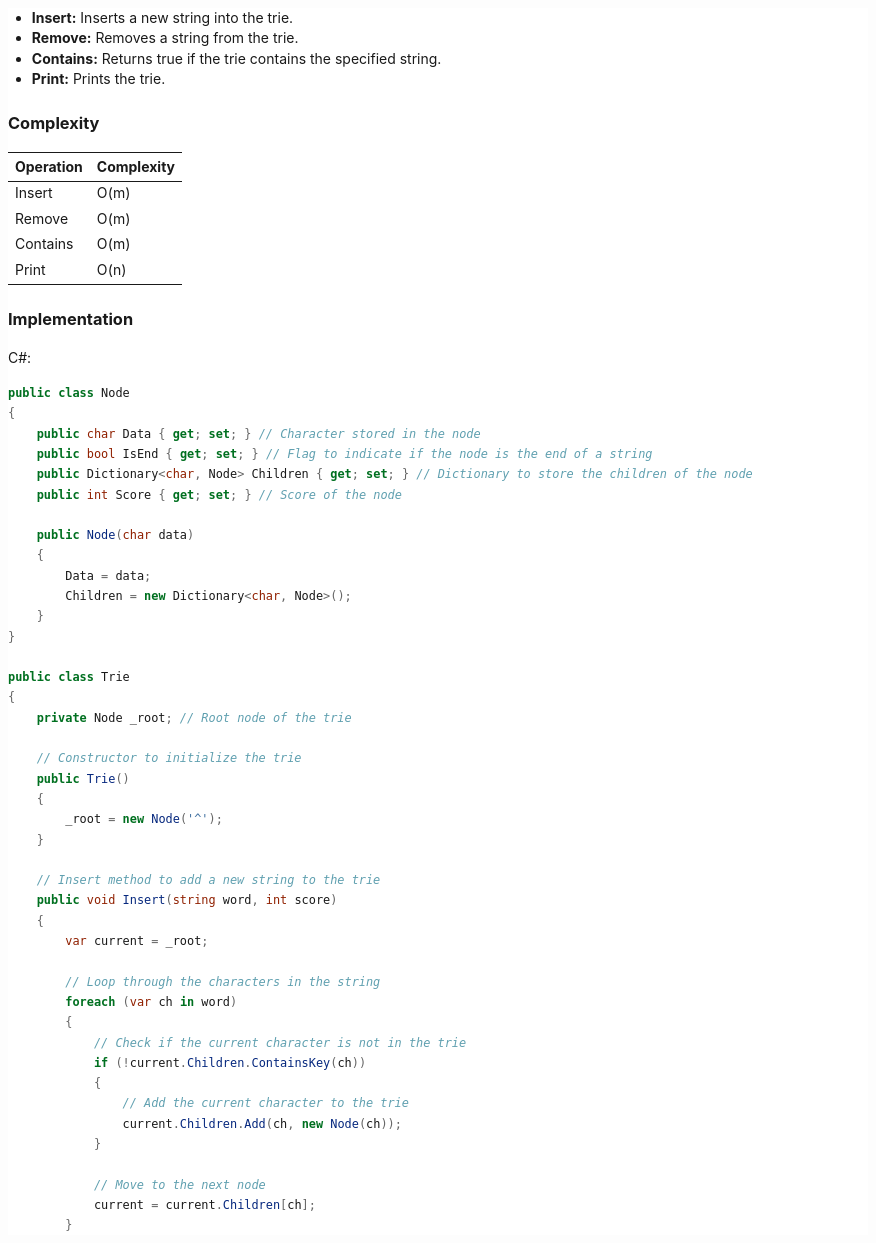 - **Insert:** Inserts a new string into the trie.
- **Remove:** Removes a string from the trie.
- **Contains:** Returns true if the trie contains the specified string.
- **Print:** Prints the trie.

### Complexity

| Operation | Complexity |
| --------- | ---------- |
| Insert    | O(m)       |
| Remove    | O(m)       |
| Contains  | O(m)       |
| Print     | O(n)       |

### Implementation

C#:

```csharp
public class Node
{
    public char Data { get; set; } // Character stored in the node
    public bool IsEnd { get; set; } // Flag to indicate if the node is the end of a string
    public Dictionary<char, Node> Children { get; set; } // Dictionary to store the children of the node
    public int Score { get; set; } // Score of the node

    public Node(char data)
    {
        Data = data;
        Children = new Dictionary<char, Node>();
    }
}

public class Trie
{
    private Node _root; // Root node of the trie

    // Constructor to initialize the trie
    public Trie()
    {
        _root = new Node('^');
    }

    // Insert method to add a new string to the trie
    public void Insert(string word, int score)
    {
        var current = _root;

        // Loop through the characters in the string
        foreach (var ch in word)
        {
            // Check if the current character is not in the trie
            if (!current.Children.ContainsKey(ch))
            {
                // Add the current character to the trie
                current.Children.Add(ch, new Node(ch));
            }

            // Move to the next node
            current = current.Children[ch];
        }
```